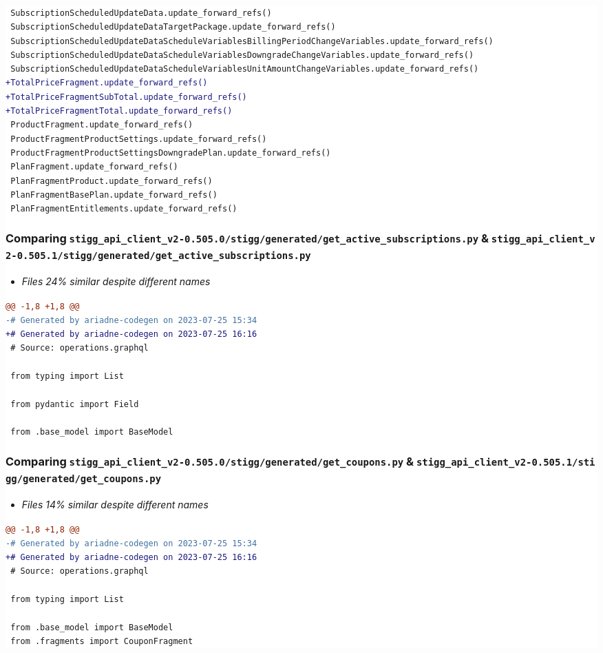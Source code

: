 ```diff
 SubscriptionScheduledUpdateData.update_forward_refs()
 SubscriptionScheduledUpdateDataTargetPackage.update_forward_refs()
 SubscriptionScheduledUpdateDataScheduleVariablesBillingPeriodChangeVariables.update_forward_refs()
 SubscriptionScheduledUpdateDataScheduleVariablesDowngradeChangeVariables.update_forward_refs()
 SubscriptionScheduledUpdateDataScheduleVariablesUnitAmountChangeVariables.update_forward_refs()
+TotalPriceFragment.update_forward_refs()
+TotalPriceFragmentSubTotal.update_forward_refs()
+TotalPriceFragmentTotal.update_forward_refs()
 ProductFragment.update_forward_refs()
 ProductFragmentProductSettings.update_forward_refs()
 ProductFragmentProductSettingsDowngradePlan.update_forward_refs()
 PlanFragment.update_forward_refs()
 PlanFragmentProduct.update_forward_refs()
 PlanFragmentBasePlan.update_forward_refs()
 PlanFragmentEntitlements.update_forward_refs()
```

### Comparing `stigg_api_client_v2-0.505.0/stigg/generated/get_active_subscriptions.py` & `stigg_api_client_v2-0.505.1/stigg/generated/get_active_subscriptions.py`

 * *Files 24% similar despite different names*

```diff
@@ -1,8 +1,8 @@
-# Generated by ariadne-codegen on 2023-07-25 15:34
+# Generated by ariadne-codegen on 2023-07-25 16:16
 # Source: operations.graphql
 
 from typing import List
 
 from pydantic import Field
 
 from .base_model import BaseModel
```

### Comparing `stigg_api_client_v2-0.505.0/stigg/generated/get_coupons.py` & `stigg_api_client_v2-0.505.1/stigg/generated/get_coupons.py`

 * *Files 14% similar despite different names*

```diff
@@ -1,8 +1,8 @@
-# Generated by ariadne-codegen on 2023-07-25 15:34
+# Generated by ariadne-codegen on 2023-07-25 16:16
 # Source: operations.graphql
 
 from typing import List
 
 from .base_model import BaseModel
 from .fragments import CouponFragment
```
